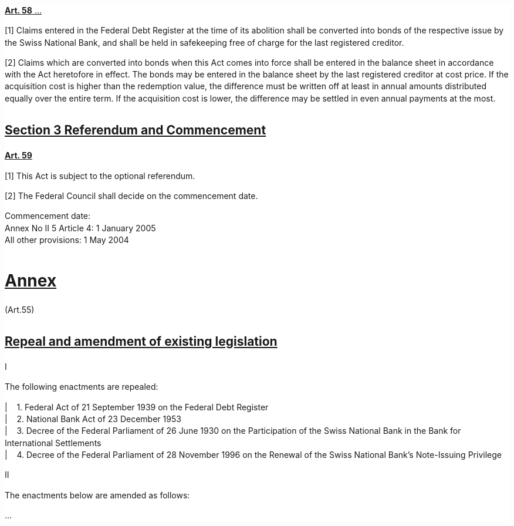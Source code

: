 [**Art. 58** ...](https://www.fedlex.admin.ch/eli/cc/2004/221/en#art_58)

[1] Claims entered in the Federal Debt Register at the time of its abolition shall be converted into bonds of the respective issue by the Swiss National Bank, and shall be held in safekeeping free of charge for the last registered creditor.

[2] Claims which are converted into bonds when this Act comes into force shall be entered in the balance sheet in accordance with the Act heretofore in effect. The bonds may be entered in the balance sheet by the last registered creditor at cost price. If the acquisition cost is higher than the redemption value, the difference must be written off at least in annual amounts distributed equally over the entire term. If the acquisition cost is lower, the difference may be settled in even annual payments at the most.

## [Section 3 Referendum and Commencement](https://www.fedlex.admin.ch/eli/cc/2004/221/en#chap_7/sec_3)

[**Art. 59**](https://www.fedlex.admin.ch/eli/cc/2004/221/en#art_59) 

[1] This Act is subject to the optional referendum.

[2] The Federal Council shall decide on the commencement date.

Commencement date:   
Annex No II 5 Article 4: 1 January 2005  
All other provisions: 1 May 2004

# [Annex](https://www.fedlex.admin.ch/eli/cc/2004/221/en#lvl_d1419e95)

(Art.55)

## [Repeal and amendment of existing legislation](https://www.fedlex.admin.ch/eli/cc/2004/221/en#lvl_d1419e95/lvl_d1419e96)

I

The following enactments are repealed:


|    1. Federal Act of 21 September 1939 on the Federal Debt Register  
|    2. National Bank Act of 23 December 1953  
|    3. Decree of the Federal Parliament of 26 June 1930 on the Participation of the Swiss National Bank in the Bank for International Settlements  
|    4. Decree of the Federal Parliament of 28 November 1996 on the Renewal of the Swiss National Bank’s Note-Issuing Privilege

II

The enactments below are amended as follows:

...

